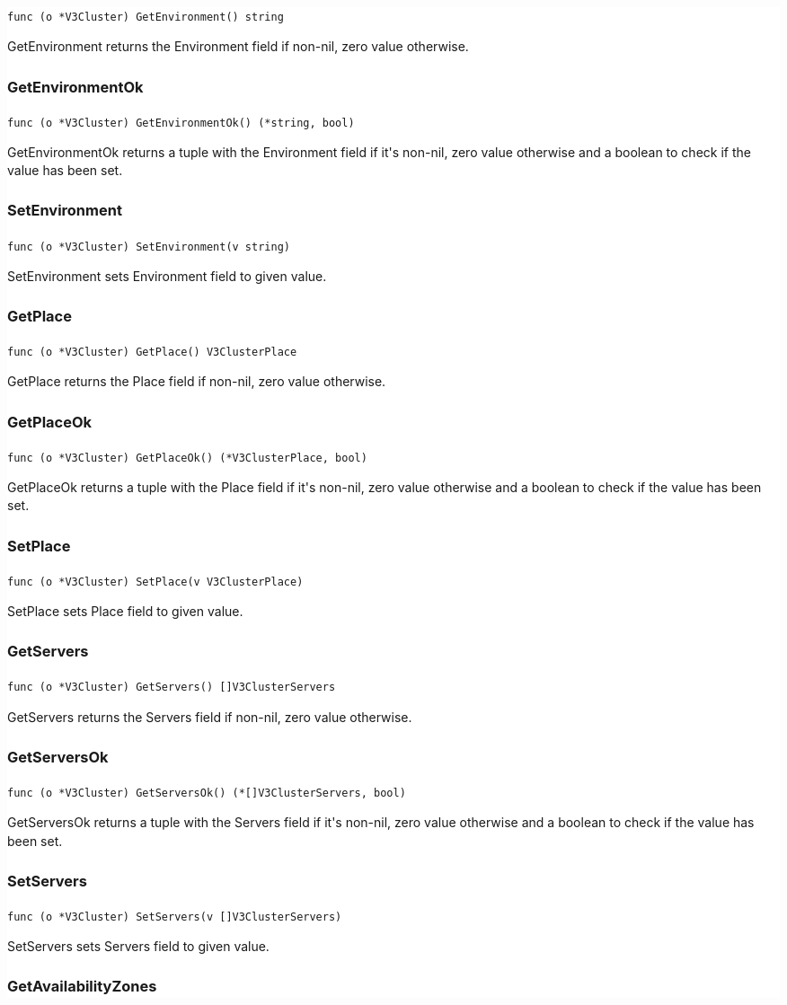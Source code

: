 `func (o *V3Cluster) GetEnvironment() string`

GetEnvironment returns the Environment field if non-nil, zero value otherwise.

### GetEnvironmentOk

`func (o *V3Cluster) GetEnvironmentOk() (*string, bool)`

GetEnvironmentOk returns a tuple with the Environment field if it's non-nil, zero value otherwise
and a boolean to check if the value has been set.

### SetEnvironment

`func (o *V3Cluster) SetEnvironment(v string)`

SetEnvironment sets Environment field to given value.


### GetPlace

`func (o *V3Cluster) GetPlace() V3ClusterPlace`

GetPlace returns the Place field if non-nil, zero value otherwise.

### GetPlaceOk

`func (o *V3Cluster) GetPlaceOk() (*V3ClusterPlace, bool)`

GetPlaceOk returns a tuple with the Place field if it's non-nil, zero value otherwise
and a boolean to check if the value has been set.

### SetPlace

`func (o *V3Cluster) SetPlace(v V3ClusterPlace)`

SetPlace sets Place field to given value.


### GetServers

`func (o *V3Cluster) GetServers() []V3ClusterServers`

GetServers returns the Servers field if non-nil, zero value otherwise.

### GetServersOk

`func (o *V3Cluster) GetServersOk() (*[]V3ClusterServers, bool)`

GetServersOk returns a tuple with the Servers field if it's non-nil, zero value otherwise
and a boolean to check if the value has been set.

### SetServers

`func (o *V3Cluster) SetServers(v []V3ClusterServers)`

SetServers sets Servers field to given value.


### GetAvailabilityZones
